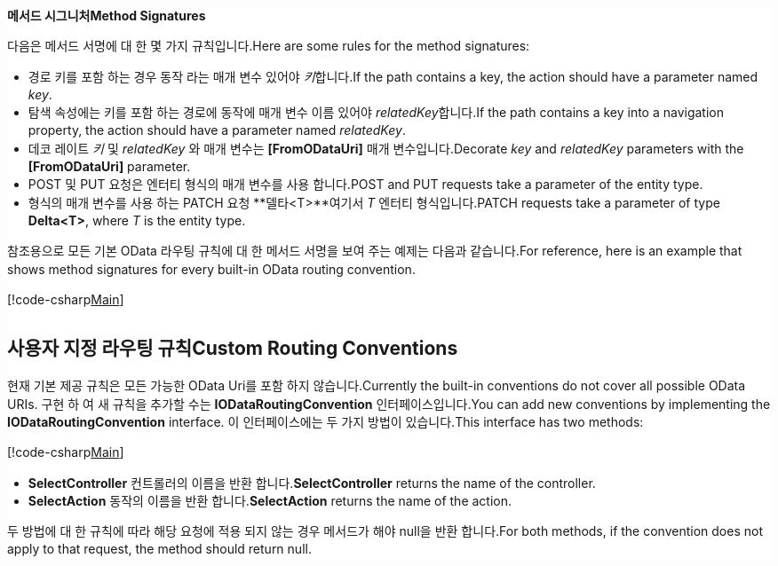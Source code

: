 <span data-ttu-id="51a1d-248">**메서드 시그니처**</span><span class="sxs-lookup"><span data-stu-id="51a1d-248">**Method Signatures**</span></span>

<span data-ttu-id="51a1d-249">다음은 메서드 서명에 대 한 몇 가지 규칙입니다.</span><span class="sxs-lookup"><span data-stu-id="51a1d-249">Here are some rules for the method signatures:</span></span>

- <span data-ttu-id="51a1d-250">경로 키를 포함 하는 경우 동작 라는 매개 변수 있어야 *키*합니다.</span><span class="sxs-lookup"><span data-stu-id="51a1d-250">If the path contains a key, the action should have a parameter named *key*.</span></span>
- <span data-ttu-id="51a1d-251">탐색 속성에는 키를 포함 하는 경로에 동작에 매개 변수 이름 있어야 *relatedKey*합니다.</span><span class="sxs-lookup"><span data-stu-id="51a1d-251">If the path contains a key into a navigation property, the action should have a parameter named *relatedKey*.</span></span>
- <span data-ttu-id="51a1d-252">데코 레이트 *키* 및 *relatedKey* 와 매개 변수는 **[FromODataUri]** 매개 변수입니다.</span><span class="sxs-lookup"><span data-stu-id="51a1d-252">Decorate *key* and *relatedKey* parameters with the **[FromODataUri]** parameter.</span></span>
- <span data-ttu-id="51a1d-253">POST 및 PUT 요청은 엔터티 형식의 매개 변수를 사용 합니다.</span><span class="sxs-lookup"><span data-stu-id="51a1d-253">POST and PUT requests take a parameter of the entity type.</span></span>
- <span data-ttu-id="51a1d-254">형식의 매개 변수를 사용 하는 PATCH 요청 **델타&lt;T&gt;**여기서 *T* 엔터티 형식입니다.</span><span class="sxs-lookup"><span data-stu-id="51a1d-254">PATCH requests take a parameter of type **Delta&lt;T&gt;**, where *T* is the entity type.</span></span>

<span data-ttu-id="51a1d-255">참조용으로 모든 기본 OData 라우팅 규칙에 대 한 메서드 서명을 보여 주는 예제는 다음과 같습니다.</span><span class="sxs-lookup"><span data-stu-id="51a1d-255">For reference, here is an example that shows method signatures for every built-in OData routing convention.</span></span>

[!code-csharp[Main](odata-routing-conventions/samples/sample1.cs)]

<a id="custom"></a>
## <a name="custom-routing-conventions"></a><span data-ttu-id="51a1d-256">사용자 지정 라우팅 규칙</span><span class="sxs-lookup"><span data-stu-id="51a1d-256">Custom Routing Conventions</span></span>

<span data-ttu-id="51a1d-257">현재 기본 제공 규칙은 모든 가능한 OData Uri를 포함 하지 않습니다.</span><span class="sxs-lookup"><span data-stu-id="51a1d-257">Currently the built-in conventions do not cover all possible OData URIs.</span></span> <span data-ttu-id="51a1d-258">구현 하 여 새 규칙을 추가할 수는 **IODataRoutingConvention** 인터페이스입니다.</span><span class="sxs-lookup"><span data-stu-id="51a1d-258">You can add new conventions by implementing the **IODataRoutingConvention** interface.</span></span> <span data-ttu-id="51a1d-259">이 인터페이스에는 두 가지 방법이 있습니다.</span><span class="sxs-lookup"><span data-stu-id="51a1d-259">This interface has two methods:</span></span>

[!code-csharp[Main](odata-routing-conventions/samples/sample2.cs)]

- <span data-ttu-id="51a1d-260">**SelectController** 컨트롤러의 이름을 반환 합니다.</span><span class="sxs-lookup"><span data-stu-id="51a1d-260">**SelectController** returns the name of the controller.</span></span>
- <span data-ttu-id="51a1d-261">**SelectAction** 동작의 이름을 반환 합니다.</span><span class="sxs-lookup"><span data-stu-id="51a1d-261">**SelectAction** returns the name of the action.</span></span>

<span data-ttu-id="51a1d-262">두 방법에 대 한 규칙에 따라 해당 요청에 적용 되지 않는 경우 메서드가 해야 null을 반환 합니다.</span><span class="sxs-lookup"><span data-stu-id="51a1d-262">For both methods, if the convention does not apply to that request, the method should return null.</span></span>
